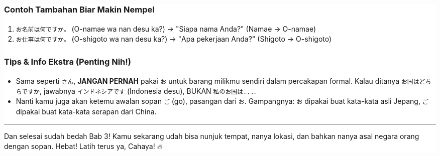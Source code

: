 ### Contoh Tambahan Biar Makin Nempel

1.  `お名前は何ですか。` (O-namae wa nan desu ka?) → "Siapa nama Anda?" (Namae → O-namae)
2.  `お仕事は何ですか。` (O-shigoto wa nan desu ka?) → "Apa pekerjaan Anda?" (Shigoto → O-shigoto)

### Tips & Info Ekstra (Penting Nih!)

- Sama seperti `さん`, **JANGAN PERNAH** pakai `お` untuk barang milikmu sendiri dalam percakapan formal. Kalau ditanya `お国はどちらですか`, jawabnya `インドネシアです` (Indonesia desu), BUKAN `私のお国は...`.
- Nanti kamu juga akan ketemu awalan sopan `ご` (go), pasangan dari `お`. Gampangnya: `お` dipakai buat kata-kata asli Jepang, `ご` dipakai buat kata-kata serapan dari China.

---

Dan selesai sudah bedah Bab 3! Kamu sekarang udah bisa nunjuk tempat, nanya lokasi, dan bahkan nanya asal negara orang dengan sopan. Hebat! Latih terus ya, Cahaya! 🔥
